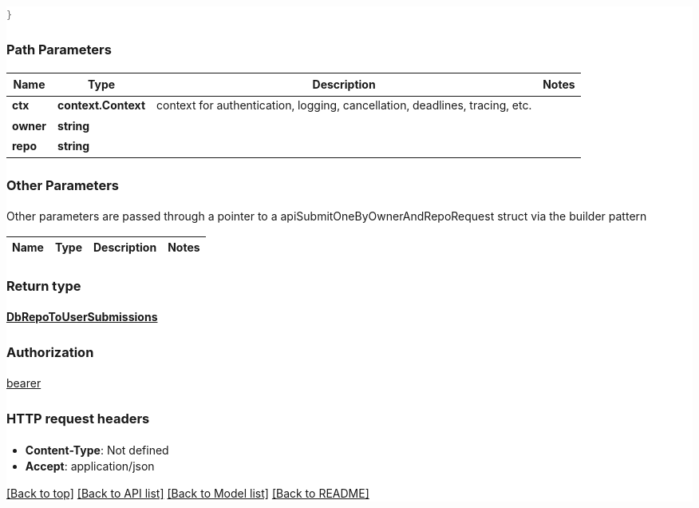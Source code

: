 ```go
}
```

### Path Parameters


Name | Type | Description  | Notes
------------- | ------------- | ------------- | -------------
**ctx** | **context.Context** | context for authentication, logging, cancellation, deadlines, tracing, etc.
**owner** | **string** |  | 
**repo** | **string** |  | 

### Other Parameters

Other parameters are passed through a pointer to a apiSubmitOneByOwnerAndRepoRequest struct via the builder pattern


Name | Type | Description  | Notes
------------- | ------------- | ------------- | -------------



### Return type

[**DbRepoToUserSubmissions**](DbRepoToUserSubmissions.md)

### Authorization

[bearer](../README.md#bearer)

### HTTP request headers

- **Content-Type**: Not defined
- **Accept**: application/json

[[Back to top]](#) [[Back to API list]](../README.md#documentation-for-api-endpoints)
[[Back to Model list]](../README.md#documentation-for-models)
[[Back to README]](../README.md)

